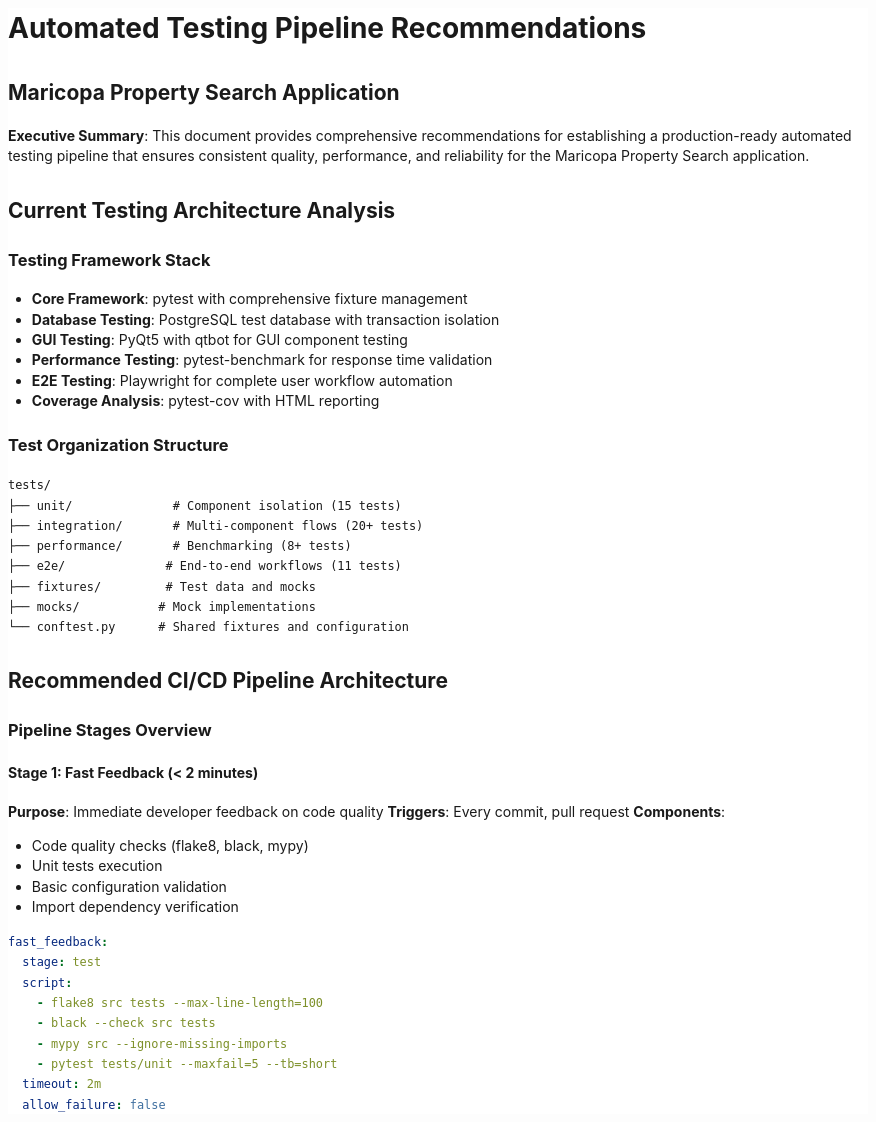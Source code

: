 # Automated Testing Pipeline Recommendations
## Maricopa Property Search Application

**Executive Summary**: This document provides comprehensive recommendations for establishing a production-ready automated testing pipeline that ensures consistent quality, performance, and reliability for the Maricopa Property Search application.

## Current Testing Architecture Analysis

### Testing Framework Stack
- **Core Framework**: pytest with comprehensive fixture management
- **Database Testing**: PostgreSQL test database with transaction isolation
- **GUI Testing**: PyQt5 with qtbot for GUI component testing
- **Performance Testing**: pytest-benchmark for response time validation
- **E2E Testing**: Playwright for complete user workflow automation
- **Coverage Analysis**: pytest-cov with HTML reporting

### Test Organization Structure
```
tests/
├── unit/              # Component isolation (15 tests)
├── integration/       # Multi-component flows (20+ tests) 
├── performance/       # Benchmarking (8+ tests)
├── e2e/              # End-to-end workflows (11 tests)
├── fixtures/         # Test data and mocks
├── mocks/           # Mock implementations
└── conftest.py      # Shared fixtures and configuration
```

## Recommended CI/CD Pipeline Architecture

### Pipeline Stages Overview

#### Stage 1: Fast Feedback (< 2 minutes)
**Purpose**: Immediate developer feedback on code quality
**Triggers**: Every commit, pull request
**Components**:
- Code quality checks (flake8, black, mypy)
- Unit tests execution
- Basic configuration validation
- Import dependency verification

```yaml
fast_feedback:
  stage: test
  script:
    - flake8 src tests --max-line-length=100
    - black --check src tests
    - mypy src --ignore-missing-imports
    - pytest tests/unit --maxfail=5 --tb=short
  timeout: 2m
  allow_failure: false
```
